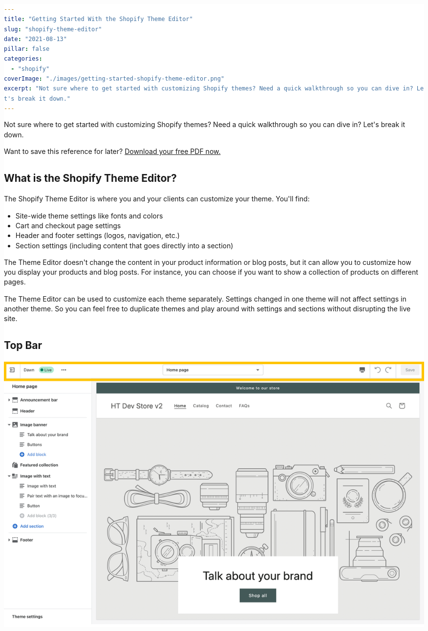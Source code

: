 ```yaml
---
title: "Getting Started With the Shopify Theme Editor"
slug: "shopify-theme-editor"
date: "2021-08-13"
pillar: false
categories: 
  - "shopify"
coverImage: "./images/getting-started-shopify-theme-editor.png"
excerpt: "Not sure where to get started with customizing Shopify themes? Need a quick walkthrough so you can dive in? Let's break it down."
---
```

Not sure where to get started with customizing Shopify themes? Need a quick walkthrough so you can dive in? Let's break it down.

<div class="callout"><div class="callout__info">Want to save this reference for later? <a href="javascript:;" onclick="ml_webform_4597036('show')">Download your free PDF now.</a></div></div>

## What is the Shopify Theme Editor?
The Shopify Theme Editor is where you and your clients can customize your theme. You'll find:
- Site-wide theme settings like fonts and colors
- Cart and checkout page settings
- Header and footer settings (logos, navigation, etc.)
- Section settings (including content that goes directly into a section)

The Theme Editor doesn't change the content in your product information or blog posts, but it can allow you to customize how you display your products and blog posts. For instance, you can choose if you want to show a collection of products on different pages.

The Theme Editor can be used to customize each theme separately. Settings changed in one theme will not affect settings in another theme. So you can feel free to duplicate themes and play around with settings and sections without disrupting the live site.

## Top Bar
![ The top bar in the Shopify Online Store 2.0 has different buttons and features like the Exit button, theme information, Theme Actions dropdown menu, Template Picker, Device Preview, and Undo, Redo, and Save buttons. ](./images/tour/tour-top-bar.png)
